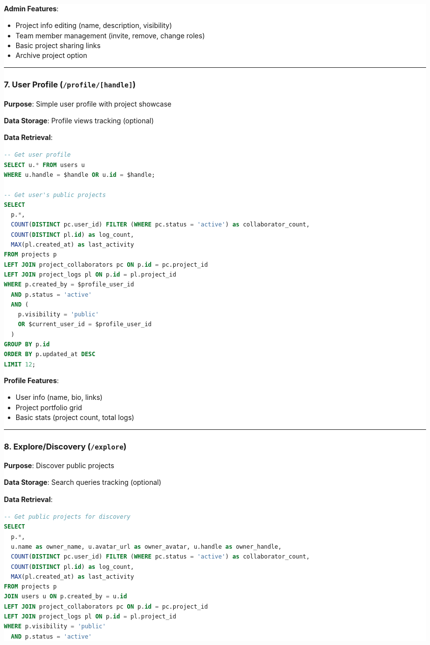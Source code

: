 **Admin Features**:
- Project info editing (name, description, visibility)
- Team member management (invite, remove, change roles)
- Basic project sharing links
- Archive project option

---

### 7. User Profile (`/profile/[handle]`)
**Purpose**: Simple user profile with project showcase

**Data Storage**: Profile views tracking (optional)

**Data Retrieval**:
```sql
-- Get user profile
SELECT u.* FROM users u 
WHERE u.handle = $handle OR u.id = $handle;

-- Get user's public projects
SELECT 
  p.*,
  COUNT(DISTINCT pc.user_id) FILTER (WHERE pc.status = 'active') as collaborator_count,
  COUNT(DISTINCT pl.id) as log_count,
  MAX(pl.created_at) as last_activity
FROM projects p
LEFT JOIN project_collaborators pc ON p.id = pc.project_id
LEFT JOIN project_logs pl ON p.id = pl.project_id
WHERE p.created_by = $profile_user_id
  AND p.status = 'active'
  AND (
    p.visibility = 'public' 
    OR $current_user_id = $profile_user_id
  )
GROUP BY p.id
ORDER BY p.updated_at DESC
LIMIT 12;
```

**Profile Features**:
- User info (name, bio, links)
- Project portfolio grid
- Basic stats (project count, total logs)

---

### 8. Explore/Discovery (`/explore`)
**Purpose**: Discover public projects

**Data Storage**: Search queries tracking (optional)

**Data Retrieval**:
```sql
-- Get public projects for discovery
SELECT 
  p.*,
  u.name as owner_name, u.avatar_url as owner_avatar, u.handle as owner_handle,
  COUNT(DISTINCT pc.user_id) FILTER (WHERE pc.status = 'active') as collaborator_count,
  COUNT(DISTINCT pl.id) as log_count,
  MAX(pl.created_at) as last_activity
FROM projects p
JOIN users u ON p.created_by = u.id
LEFT JOIN project_collaborators pc ON p.id = pc.project_id
LEFT JOIN project_logs pl ON p.id = pl.project_id
WHERE p.visibility = 'public' 
  AND p.status = 'active'
```